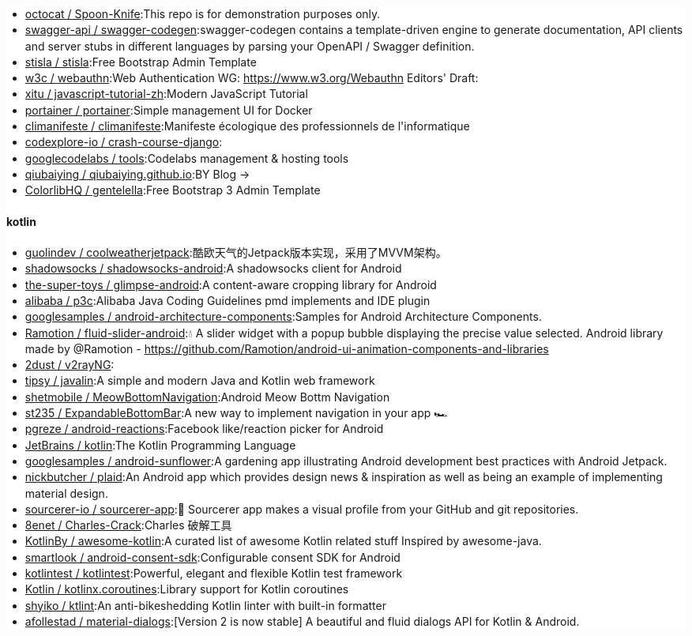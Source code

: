 * [octocat / Spoon-Knife](https://github.com/octocat/Spoon-Knife):This repo is for demonstration purposes only.
* [swagger-api / swagger-codegen](https://github.com/swagger-api/swagger-codegen):swagger-codegen contains a template-driven engine to generate documentation, API clients and server stubs in different languages by parsing your OpenAPI / Swagger definition.
* [stisla / stisla](https://github.com/stisla/stisla):Free Bootstrap Admin Template
* [w3c / webauthn](https://github.com/w3c/webauthn):Web Authentication WG: https://www.w3.org/Webauthn Editors' Draft:
* [xitu / javascript-tutorial-zh](https://github.com/xitu/javascript-tutorial-zh):Modern JavaScript Tutorial
* [portainer / portainer](https://github.com/portainer/portainer):Simple management UI for Docker
* [climanifeste / climanifeste](https://github.com/climanifeste/climanifeste):Manifeste écologique des professionnels de l'informatique
* [codexplore-io / crash-course-django](https://github.com/codexplore-io/crash-course-django):
* [googlecodelabs / tools](https://github.com/googlecodelabs/tools):Codelabs management & hosting tools
* [qiubaiying / qiubaiying.github.io](https://github.com/qiubaiying/qiubaiying.github.io):BY Blog ->
* [ColorlibHQ / gentelella](https://github.com/ColorlibHQ/gentelella):Free Bootstrap 3 Admin Template

#### kotlin
* [guolindev / coolweatherjetpack](https://github.com/guolindev/coolweatherjetpack):酷欧天气的Jetpack版本实现，采用了MVVM架构。
* [shadowsocks / shadowsocks-android](https://github.com/shadowsocks/shadowsocks-android):A shadowsocks client for Android
* [the-super-toys / glimpse-android](https://github.com/the-super-toys/glimpse-android):A content-aware cropping library for Android
* [alibaba / p3c](https://github.com/alibaba/p3c):Alibaba Java Coding Guidelines pmd implements and IDE plugin
* [googlesamples / android-architecture-components](https://github.com/googlesamples/android-architecture-components):Samples for Android Architecture Components.
* [Ramotion / fluid-slider-android](https://github.com/Ramotion/fluid-slider-android):💧 A slider widget with a popup bubble displaying the precise value selected. Android library made by @Ramotion - https://github.com/Ramotion/android-ui-animation-components-and-libraries
* [2dust / v2rayNG](https://github.com/2dust/v2rayNG):
* [tipsy / javalin](https://github.com/tipsy/javalin):A simple and modern Java and Kotlin web framework
* [shetmobile / MeowBottomNavigation](https://github.com/shetmobile/MeowBottomNavigation):Android Meow Bottm Navigation
* [st235 / ExpandableBottomBar](https://github.com/st235/ExpandableBottomBar):A new way to implement navigation in your app 🏎
* [pgreze / android-reactions](https://github.com/pgreze/android-reactions):Facebook like/reaction picker for Android
* [JetBrains / kotlin](https://github.com/JetBrains/kotlin):The Kotlin Programming Language
* [googlesamples / android-sunflower](https://github.com/googlesamples/android-sunflower):A gardening app illustrating Android development best practices with Android Jetpack.
* [nickbutcher / plaid](https://github.com/nickbutcher/plaid):An Android app which provides design news & inspiration as well as being an example of implementing material design.
* [sourcerer-io / sourcerer-app](https://github.com/sourcerer-io/sourcerer-app):🦄 Sourcerer app makes a visual profile from your GitHub and git repositories.
* [8enet / Charles-Crack](https://github.com/8enet/Charles-Crack):Charles 破解工具
* [KotlinBy / awesome-kotlin](https://github.com/KotlinBy/awesome-kotlin):A curated list of awesome Kotlin related stuff Inspired by awesome-java.
* [smartlook / android-consent-sdk](https://github.com/smartlook/android-consent-sdk):Configurable consent SDK for Android
* [kotlintest / kotlintest](https://github.com/kotlintest/kotlintest):Powerful, elegant and flexible Kotlin test framework
* [Kotlin / kotlinx.coroutines](https://github.com/Kotlin/kotlinx.coroutines):Library support for Kotlin coroutines
* [shyiko / ktlint](https://github.com/shyiko/ktlint):An anti-bikeshedding Kotlin linter with built-in formatter
* [afollestad / material-dialogs](https://github.com/afollestad/material-dialogs):[Version 2 is now stable] A beautiful and fluid dialogs API for Kotlin & Android.